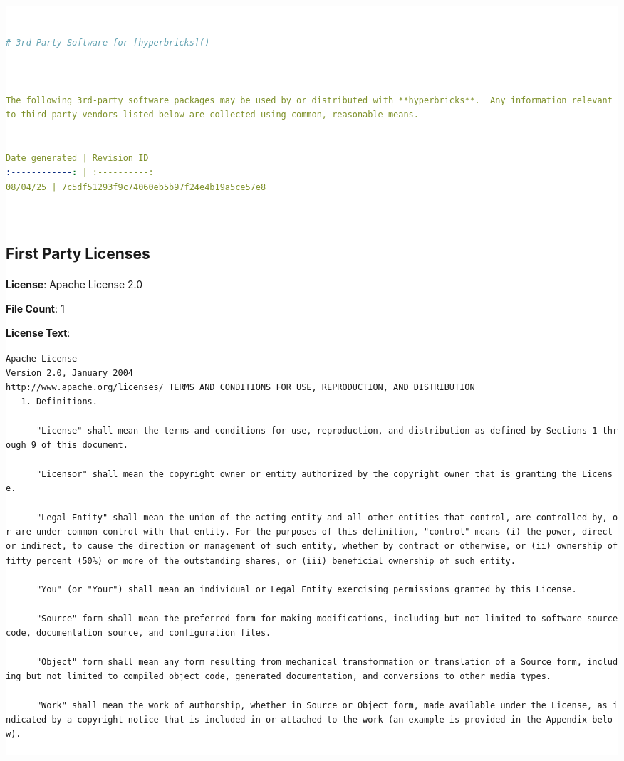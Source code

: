 ```yaml
---

# 3rd-Party Software for [hyperbricks]()



The following 3rd-party software packages may be used by or distributed with **hyperbricks**.  Any information relevant to third-party vendors listed below are collected using common, reasonable means.


Date generated | Revision ID
:------------: | :----------:
08/04/25 | 7c5df51293f9c74060eb5b97f24e4b19a5ce57e8

---
```




## First Party Licenses

**License**: Apache License 2.0


**File Count**: 1

**License Text**:

```
Apache License
Version 2.0, January 2004
http://www.apache.org/licenses/ TERMS AND CONDITIONS FOR USE, REPRODUCTION, AND DISTRIBUTION
   1. Definitions.
      
      "License" shall mean the terms and conditions for use, reproduction, and distribution as defined by Sections 1 through 9 of this document.
      
      "Licensor" shall mean the copyright owner or entity authorized by the copyright owner that is granting the License.
      
      "Legal Entity" shall mean the union of the acting entity and all other entities that control, are controlled by, or are under common control with that entity. For the purposes of this definition, "control" means (i) the power, direct or indirect, to cause the direction or management of such entity, whether by contract or otherwise, or (ii) ownership of fifty percent (50%) or more of the outstanding shares, or (iii) beneficial ownership of such entity.
      
      "You" (or "Your") shall mean an individual or Legal Entity exercising permissions granted by this License.
      
      "Source" form shall mean the preferred form for making modifications, including but not limited to software source code, documentation source, and configuration files.
      
      "Object" form shall mean any form resulting from mechanical transformation or translation of a Source form, including but not limited to compiled object code, generated documentation, and conversions to other media types.
      
      "Work" shall mean the work of authorship, whether in Source or Object form, made available under the License, as indicated by a copyright notice that is included in or attached to the work (an example is provided in the Appendix below).
      
```